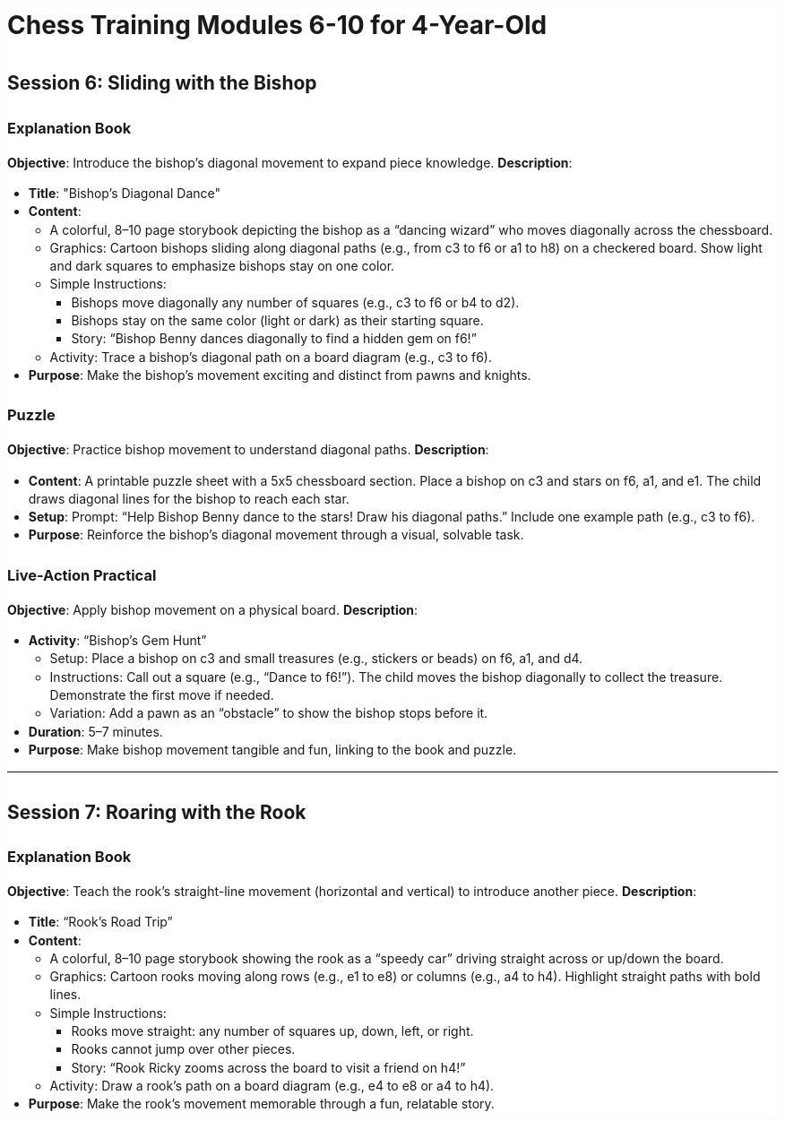 # Chess Training Modules 6-10 for 4-Year-Old

## Session 6: Sliding with the Bishop
### Explanation Book
**Objective**: Introduce the bishop’s diagonal movement to expand piece knowledge.
**Description**:
- **Title**: "Bishop’s Diagonal Dance"
- **Content**:
  - A colorful, 8–10 page storybook depicting the bishop as a “dancing wizard” who moves diagonally across the chessboard.
  - Graphics: Cartoon bishops sliding along diagonal paths (e.g., from c3 to f6 or a1 to h8) on a checkered board. Show light and dark squares to emphasize bishops stay on one color.
  - Simple Instructions:
    - Bishops move diagonally any number of squares (e.g., c3 to f6 or b4 to d2).
    - Bishops stay on the same color (light or dark) as their starting square.
    - Story: “Bishop Benny dances diagonally to find a hidden gem on f6!”
  - Activity: Trace a bishop’s diagonal path on a board diagram (e.g., c3 to f6).
- **Purpose**: Make the bishop’s movement exciting and distinct from pawns and knights.

### Puzzle
**Objective**: Practice bishop movement to understand diagonal paths.
**Description**:
- **Content**: A printable puzzle sheet with a 5x5 chessboard section. Place a bishop on c3 and stars on f6, a1, and e1. The child draws diagonal lines for the bishop to reach each star.
- **Setup**: Prompt: “Help Bishop Benny dance to the stars! Draw his diagonal paths.” Include one example path (e.g., c3 to f6).
- **Purpose**: Reinforce the bishop’s diagonal movement through a visual, solvable task.

### Live-Action Practical
**Objective**: Apply bishop movement on a physical board.
**Description**:
- **Activity**: “Bishop’s Gem Hunt”
  - Setup: Place a bishop on c3 and small treasures (e.g., stickers or beads) on f6, a1, and d4.
  - Instructions: Call out a square (e.g., “Dance to f6!”). The child moves the bishop diagonally to collect the treasure. Demonstrate the first move if needed.
  - Variation: Add a pawn as an “obstacle” to show the bishop stops before it.
- **Duration**: 5–7 minutes.
- **Purpose**: Make bishop movement tangible and fun, linking to the book and puzzle.

---

## Session 7: Roaring with the Rook
### Explanation Book
**Objective**: Teach the rook’s straight-line movement (horizontal and vertical) to introduce another piece.
**Description**:
- **Title**: “Rook’s Road Trip”
- **Content**:
  - A colorful, 8–10 page storybook showing the rook as a “speedy car” driving straight across or up/down the board.
  - Graphics: Cartoon rooks moving along rows (e.g., e1 to e8) or columns (e.g., a4 to h4). Highlight straight paths with bold lines.
  - Simple Instructions:
    - Rooks move straight: any number of squares up, down, left, or right.
    - Rooks cannot jump over other pieces.
    - Story: “Rook Ricky zooms across the board to visit a friend on h4!”
  - Activity: Draw a rook’s path on a board diagram (e.g., e4 to e8 or a4 to h4).
- **Purpose**: Make the rook’s movement memorable through a fun, relatable story.
